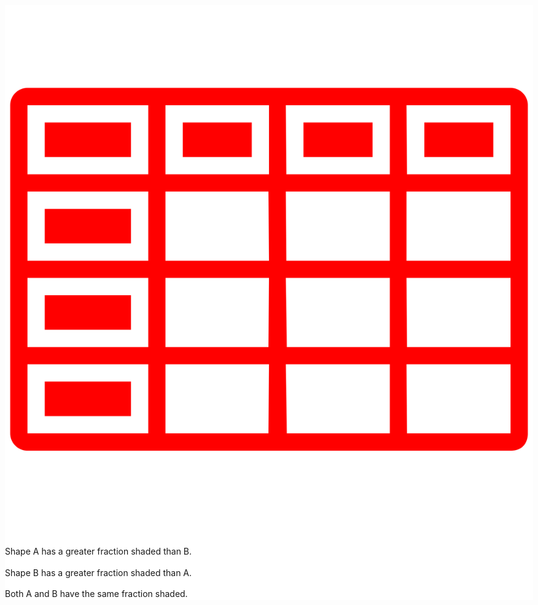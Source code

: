 ![missing table](/papers/missing_table.svg)

Shape A has a greater fraction shaded than B.

Shape B has a greater fraction shaded than A.

Both A and B have the same fraction shaded.

</div>
<div class='workings'>
<div class='working'>
